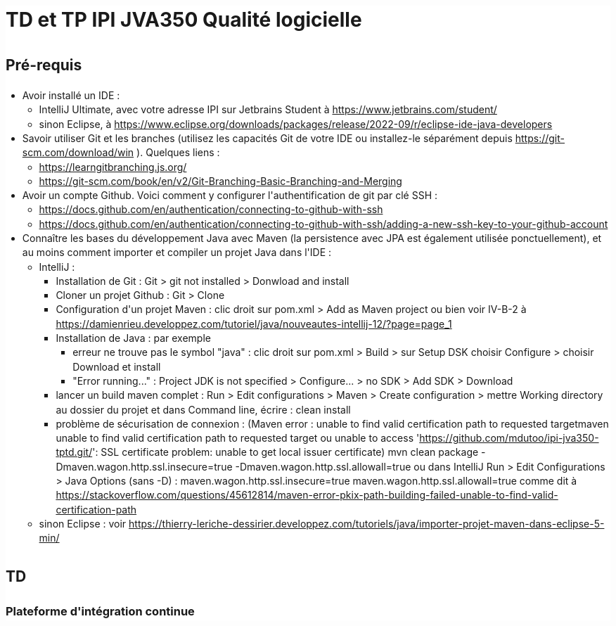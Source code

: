 # TD et TP IPI JVA350 Qualité logicielle

## Pré-requis

- Avoir installé un IDE :
  - IntelliJ Ultimate, avec votre adresse IPI sur Jetbrains Student à https://www.jetbrains.com/student/
  - sinon Eclipse, à https://www.eclipse.org/downloads/packages/release/2022-09/r/eclipse-ide-java-developers
- Savoir utiliser Git et les branches (utilisez les capacités Git de votre IDE ou installez-le séparément depuis
https://git-scm.com/download/win ). Quelques liens :
  - https://learngitbranching.js.org/
  - https://git-scm.com/book/en/v2/Git-Branching-Basic-Branching-and-Merging
- Avoir un compte Github. Voici comment y configurer l'authentification de git par clé SSH :
  - https://docs.github.com/en/authentication/connecting-to-github-with-ssh
  - https://docs.github.com/en/authentication/connecting-to-github-with-ssh/adding-a-new-ssh-key-to-your-github-account
- Connaître les bases du développement Java avec Maven (la persistence avec JPA est également utilisée ponctuellement),
  et au moins comment importer et compiler un projet Java dans l'IDE :
  - IntelliJ :
    - Installation de Git : Git > git not installed > Donwload and install
    - Cloner un projet Github : Git > Clone
    - Configuration d'un projet Maven : clic droit sur pom.xml > Add as Maven project ou bien voir IV-B-2 à https://damienrieu.developpez.com/tutoriel/java/nouveautes-intellij-12/?page=page_1
    - Installation de Java : par exemple
      - erreur ne trouve pas le symbol "java" : clic droit sur pom.xml > Build > sur Setup DSK choisir Configure > choisir Download et install
      - "Error running..." : Project JDK is not specified > Configure... > no SDK > Add SDK > Download
    - lancer un build maven complet : Run > Edit configurations > Maven > Create configuration > mettre Working directory au dossier du projet et dans Command line, écrire : clean install
    - problème de sécurisation de connexion :
    (Maven error : unable to find valid certification path to requested targetmaven unable to find valid certification path to requested target
    ou
    unable to access 'https://github.com/mdutoo/ipi-jva350-tptd.git/': SSL certificate problem: unable to get local issuer certificate)
    mvn clean package -Dmaven.wagon.http.ssl.insecure=true -Dmaven.wagon.http.ssl.allowall=true
    ou dans IntelliJ Run > Edit Configurations > Java Options (sans -D) : maven.wagon.http.ssl.insecure=true maven.wagon.http.ssl.allowall=true
    comme dit à https://stackoverflow.com/questions/45612814/maven-error-pkix-path-building-failed-unable-to-find-valid-certification-path
  - sinon Eclipse : voir https://thierry-leriche-dessirier.developpez.com/tutoriels/java/importer-projet-maven-dans-eclipse-5-min/


## TD

### Plateforme d'intégration continue
